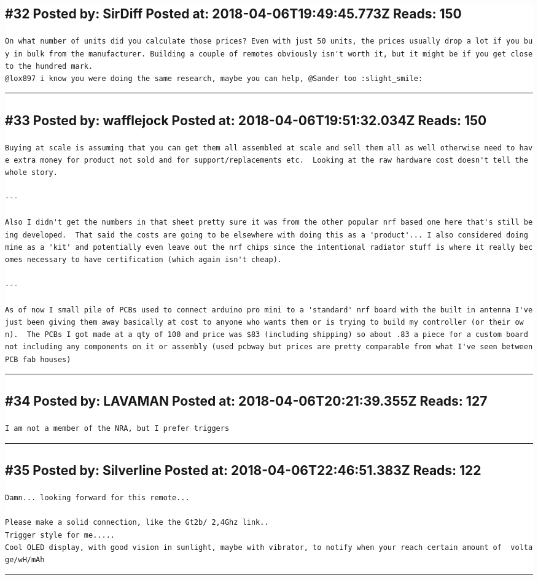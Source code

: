 ## \#32 Posted by: SirDiff Posted at: 2018-04-06T19:49:45.773Z Reads: 150

```
On what number of units did you calculate those prices? Even with just 50 units, the prices usually drop a lot if you buy in bulk from the manufacturer. Building a couple of remotes obviously isn't worth it, but it might be if you get close to the hundred mark.
@lox897 i know you were doing the same research, maybe you can help, @Sander too :slight_smile:
```

---
## \#33 Posted by: wafflejock Posted at: 2018-04-06T19:51:32.034Z Reads: 150

```
Buying at scale is assuming that you can get them all assembled at scale and sell them all as well otherwise need to have extra money for product not sold and for support/replacements etc.  Looking at the raw hardware cost doesn't tell the whole story.

---

Also I didn't get the numbers in that sheet pretty sure it was from the other popular nrf based one here that's still being developed.  That said the costs are going to be elsewhere with doing this as a 'product'... I also considered doing mine as a 'kit' and potentially even leave out the nrf chips since the intentional radiator stuff is where it really becomes necessary to have certification (which again isn't cheap).

---

As of now I small pile of PCBs used to connect arduino pro mini to a 'standard' nrf board with the built in antenna I've just been giving them away basically at cost to anyone who wants them or is trying to build my controller (or their own).  The PCBs I got made at a qty of 100 and price was $83 (including shipping) so about .83 a piece for a custom board not including any components on it or assembly (used pcbway but prices are pretty comparable from what I've seen between PCB fab houses)
```

---
## \#34 Posted by: LAVAMAN Posted at: 2018-04-06T20:21:39.355Z Reads: 127

```
I am not a member of the NRA, but I prefer triggers
```

---
## \#35 Posted by: Silverline Posted at: 2018-04-06T22:46:51.383Z Reads: 122

```
Damn... looking forward for this remote...

Please make a solid connection, like the Gt2b/ 2,4Ghz link..
Trigger style for me.....
Cool OLED display, with good vision in sunlight, maybe with vibrator, to notify when your reach certain amount of  voltage/wH/mAh
```

---